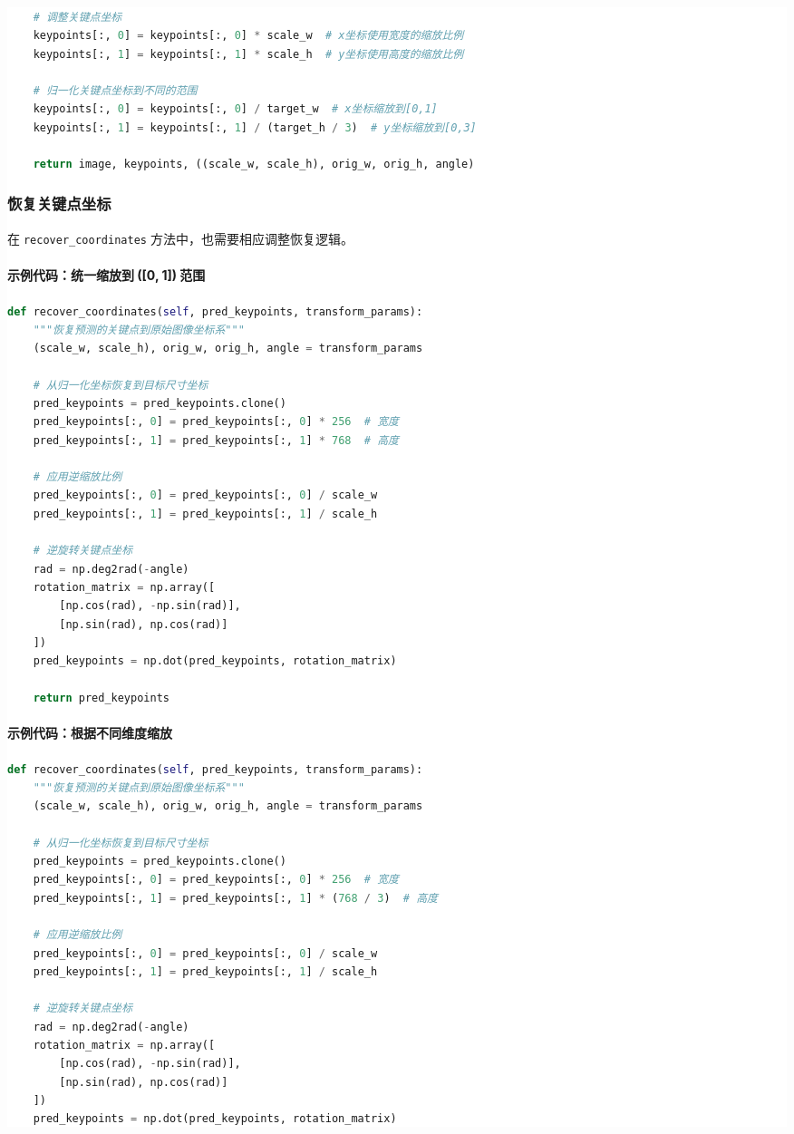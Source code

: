 ```python
    # 调整关键点坐标
    keypoints[:, 0] = keypoints[:, 0] * scale_w  # x坐标使用宽度的缩放比例
    keypoints[:, 1] = keypoints[:, 1] * scale_h  # y坐标使用高度的缩放比例
    
    # 归一化关键点坐标到不同的范围
    keypoints[:, 0] = keypoints[:, 0] / target_w  # x坐标缩放到[0,1]
    keypoints[:, 1] = keypoints[:, 1] / (target_h / 3)  # y坐标缩放到[0,3]
    
    return image, keypoints, ((scale_w, scale_h), orig_w, orig_h, angle)
```

### 恢复关键点坐标

在 `recover_coordinates` 方法中，也需要相应调整恢复逻辑。

#### 示例代码：统一缩放到 \([0, 1]\) 范围

```python
def recover_coordinates(self, pred_keypoints, transform_params):
    """恢复预测的关键点到原始图像坐标系"""
    (scale_w, scale_h), orig_w, orig_h, angle = transform_params
    
    # 从归一化坐标恢复到目标尺寸坐标
    pred_keypoints = pred_keypoints.clone()
    pred_keypoints[:, 0] = pred_keypoints[:, 0] * 256  # 宽度
    pred_keypoints[:, 1] = pred_keypoints[:, 1] * 768  # 高度
    
    # 应用逆缩放比例
    pred_keypoints[:, 0] = pred_keypoints[:, 0] / scale_w
    pred_keypoints[:, 1] = pred_keypoints[:, 1] / scale_h
    
    # 逆旋转关键点坐标
    rad = np.deg2rad(-angle)
    rotation_matrix = np.array([
        [np.cos(rad), -np.sin(rad)],
        [np.sin(rad), np.cos(rad)]
    ])
    pred_keypoints = np.dot(pred_keypoints, rotation_matrix)
    
    return pred_keypoints
```

#### 示例代码：根据不同维度缩放

```python
def recover_coordinates(self, pred_keypoints, transform_params):
    """恢复预测的关键点到原始图像坐标系"""
    (scale_w, scale_h), orig_w, orig_h, angle = transform_params
    
    # 从归一化坐标恢复到目标尺寸坐标
    pred_keypoints = pred_keypoints.clone()
    pred_keypoints[:, 0] = pred_keypoints[:, 0] * 256  # 宽度
    pred_keypoints[:, 1] = pred_keypoints[:, 1] * (768 / 3)  # 高度
    
    # 应用逆缩放比例
    pred_keypoints[:, 0] = pred_keypoints[:, 0] / scale_w
    pred_keypoints[:, 1] = pred_keypoints[:, 1] / scale_h
    
    # 逆旋转关键点坐标
    rad = np.deg2rad(-angle)
    rotation_matrix = np.array([
        [np.cos(rad), -np.sin(rad)],
        [np.sin(rad), np.cos(rad)]
    ])
    pred_keypoints = np.dot(pred_keypoints, rotation_matrix)
```